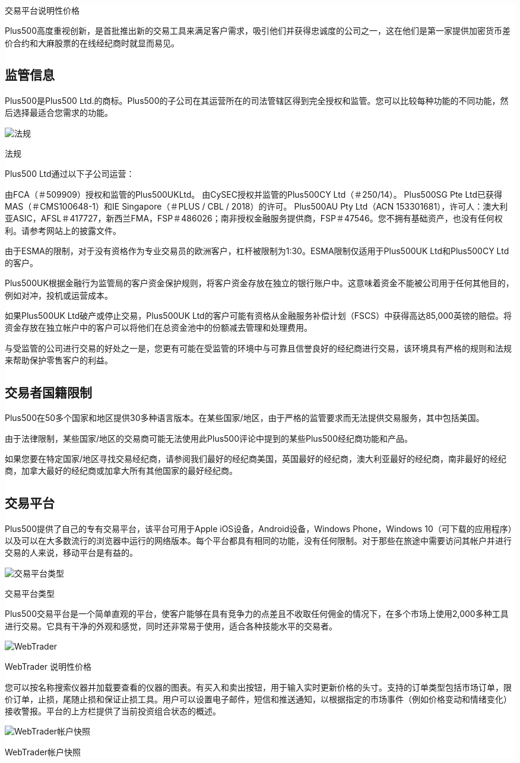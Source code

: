 交易平台说明性价格

Plus500高度重视创新，是首批推出新的交易工具来满足客户需求，吸引他们并获得忠诚度的公司之一，这在他们是第一家提供加密货币差价合约和大麻股票的在线经纪商时就显而易见。

## 监管信息

Plus500是Plus500 Ltd.的商标。Plus500的子公司在其运营所在的司法管辖区得到完全授权和监管。您可以比较每种功能的不同功能，然后选择最适合您需求的功能。

![法规](https://cdn.fendou.la/funstoutiao/2020/11/Plus500-Regulation.png "法规")

法规

Plus500 Ltd通过以下子公司运营：

由FCA（＃509909）授权和监管的Plus500UKLtd。 由CySEC授权并监管的Plus500CY Ltd（＃250/14）。 Plus500SG Pte Ltd已获得MAS（＃CMS100648-1）和IE Singapore（＃PLUS / CBL / 2018）的许可。 Plus500AU Pty Ltd（ACN 153301681），许可人：澳大利亚ASIC，AFSL＃417727，新西兰FMA，FSP＃486026；南非授权金融服务提供商，FSP＃47546。您不拥有基础资产，也没有任何权利。请参考网站上的披露文件。

由于ESMA的限制，对于没有资格作为专业交易员的欧洲客户，杠杆被限制为1:30。ESMA限制仅适用于Plus500UK Ltd和Plus500CY Ltd的客户。

Plus500UK根据金融行为监管局的客户资金保护规则，将客户资金存放在独立的银行账户中。这意味着资金不能被公司用于任何其他目的，例如对冲，投机或运营成本。

如果Plus500UK Ltd破产或停止交易，Plus500UK Ltd的客户可能有资格从金融服务补偿计划（FSCS）中获得高达85,000英镑的赔偿。将资金存放在独立帐户中的客户可以将他们在总资金池中的份额减去管理和处理费用。

与受监管的公司进行交易的好处之一是，您更有可能在受监管的环境中与可靠且信誉良好的经纪商进行交易，该环境具有严格的规则和法规来帮助保护零售客户的利益。

## 交易者国籍限制

Plus500在50多个国家和地区提供30多种语言版本。在某些国家/地区，由于严格的监管要求而无法提供交易服务，其中包括美国。

由于法律限制，某些国家/地区的交易商可能无法使用此Plus500评论中提到的某些Plus500经纪商功能和产品。

如果您要在特定国家/地区寻找交易经纪商，请参阅我们最好的经纪商美国，英国最好的经纪商，澳大利亚最好的经纪商，南非最好的经纪商，加拿大最好的经纪商或加拿大所有其他国家的最好经纪商。

## 交易平台

Plus500提供了自己的专有交易平台，该平台可用于Apple iOS设备，Android设备，Windows Phone，Windows 10（可下载的应用程序）以及可以在大多数流行的浏览器中运行的网络版本。每个平台都具有相同的功能，没有任何限制。对于那些在旅途中需要访问其帐户并进行交易的人来说，移动平台是有益的。

![交易平台类型](https://cdn.fendou.la/funstoutiao/2020/11/Plus500-Trading-Platform-Types-1024x200.png "交易平台类型")

交易平台类型

Plus500交易平台是一个简单直观的平台，使客户能够在具有竞争力的点差且不收取任何佣金的情况下，在多个市场上使用2,000多种工具进行交易。它具有干净的外观和感觉，同时还非常易于使用，适合各种技能水平的交易者。

![WebTrader](https://cdn.fendou.la/funstoutiao/2020/11/Plus500-WebTrader-1024x463.png "WebTrader")

WebTrader 说明性价格

您可以按名称搜索仪器并加载要查看的仪器的图表。有买入和卖出按钮，用于输入实时更新价格的头寸。支持的订单类型包括市场订单，限价订单，止损，尾随止损和保证止损工具。用户可以设置电子邮件，短信和推送通知，以根据指定的市场事件（例如价格变动和情绪变化）接收警报。平台的上方栏提供了当前投资组合状态的概述。

![WebTrader帐户快照](https://cdn.fendou.la/funstoutiao/2020/11/Plus500-WebTrader-Account-Snapshot-1024x465.png "WebTrader帐户快照")

WebTrader帐户快照
